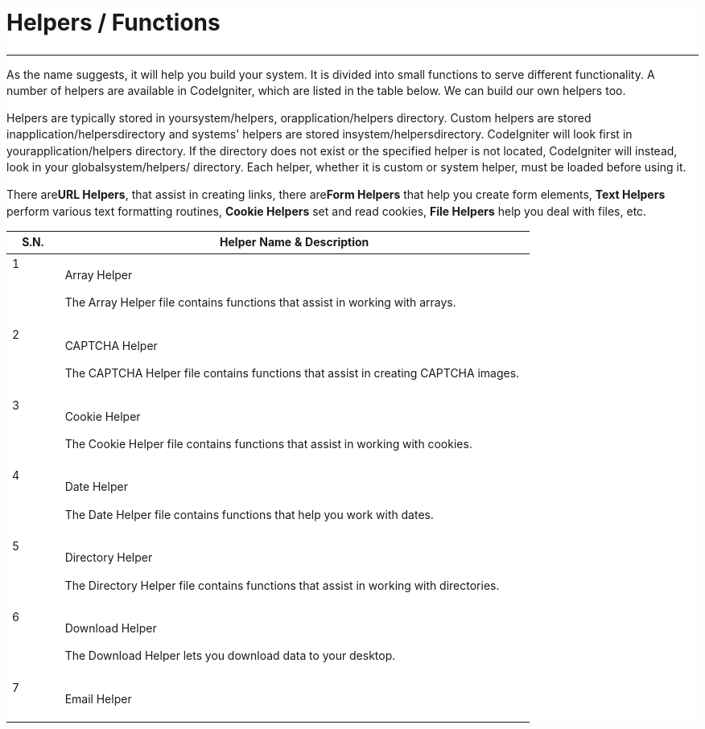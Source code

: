 # Helpers / Functions

---

As the name suggests, it will help you build your system. It is divided into small functions to serve different functionality. A number of helpers are available in CodeIgniter, which are listed in the table below. We can build our own helpers too.

Helpers are typically stored in yoursystem/helpers, orapplication/helpers directory. Custom helpers are stored inapplication/helpersdirectory and systems' helpers are stored insystem/helpersdirectory. CodeIgniter will look first in yourapplication/helpers directory. If the directory does not exist or the specified helper is not located, CodeIgniter will instead, look in your globalsystem/helpers/ directory. Each helper, whether it is custom or system helper, must be loaded before using it.

There are**URL Helpers**, that assist in creating links, there are**Form Helpers** that help you create form elements, **Text Helpers** perform various text formatting routines, **Cookie Helpers** set and read cookies, **File Helpers** help you deal with files, etc.

<table>
<colgroup>
<col style="width: 10%" />
<col style="width: 89%" />
</colgroup>
<thead>
<tr class="header">
<th>S.N.</th>
<th>Helper Name &amp; Description</th>
</tr>
</thead>
<tbody>
<tr>
<td>1</td>
<td><p>Array Helper</p>
<p>The Array Helper file contains functions that assist in working with arrays.</p></td>
</tr>
<tr>
<td>2</td>
<td><p>CAPTCHA Helper</p>
<p>The CAPTCHA Helper file contains functions that assist in creating CAPTCHA images.</p></td>
</tr>
<tr>
<td>3</td>
<td><p>Cookie Helper</p>
<p>The Cookie Helper file contains functions that assist in working with cookies.</p></td>
</tr>
<tr>
<td>4</td>
<td><p>Date Helper</p>
<p>The Date Helper file contains functions that help you work with dates.</p></td>
</tr>
<tr>
<td>5</td>
<td><p>Directory Helper</p>
<p>The Directory Helper file contains functions that assist in working with directories.</p></td>
</tr>
<tr>
<td>6</td>
<td><p>Download Helper</p>
<p>The Download Helper lets you download data to your desktop.</p></td>
</tr>
<tr>
<td>7</td>
<td><p>Email Helper</p>